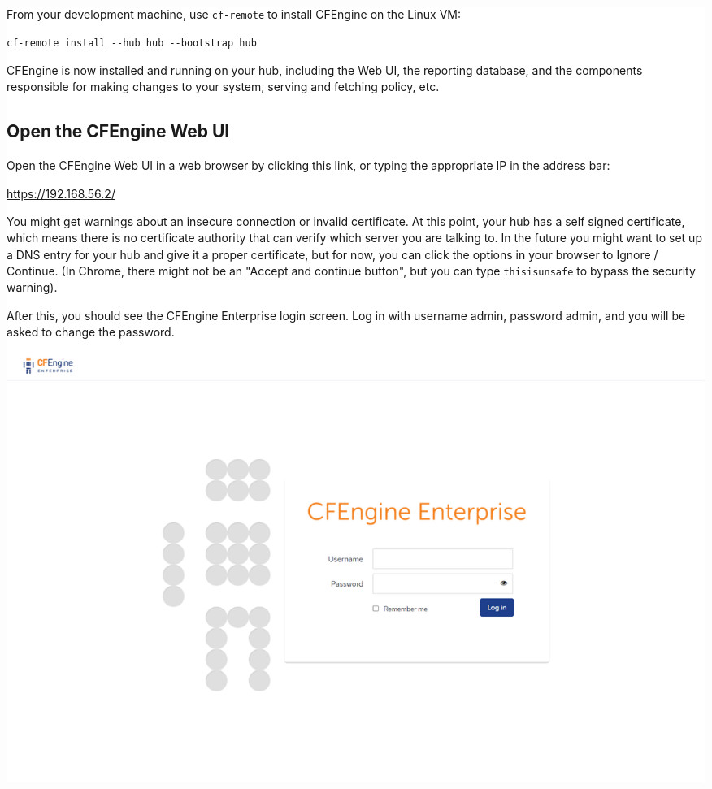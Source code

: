 From your development machine, use `cf-remote` to install CFEngine on the Linux VM:

```
cf-remote install --hub hub --bootstrap hub
```

CFEngine is now installed and running on your hub, including the Web UI, the reporting database, and the components responsible for making changes to your system, serving and fetching policy, etc.

## Open the CFEngine Web UI

Open the CFEngine Web UI in a web browser by clicking this link, or typing the appropriate IP in the address bar:

https://192.168.56.2/

You might get warnings about an insecure connection or invalid certificate.
At this point, your hub has a self signed certificate, which means there is no certificate authority that can verify which server you are talking to.
In the future you might want to set up a DNS entry for your hub and give it a proper certificate, but for now, you can click the options in your browser to Ignore / Continue.
(In Chrome, there might not be an "Accept and continue button", but you can type `thisisunsafe` to bypass the security warning).

After this, you should see the CFEngine Enterprise login screen.
Log in with username admin, password admin, and you will be asked to change the password.

![](mp-login.png)
